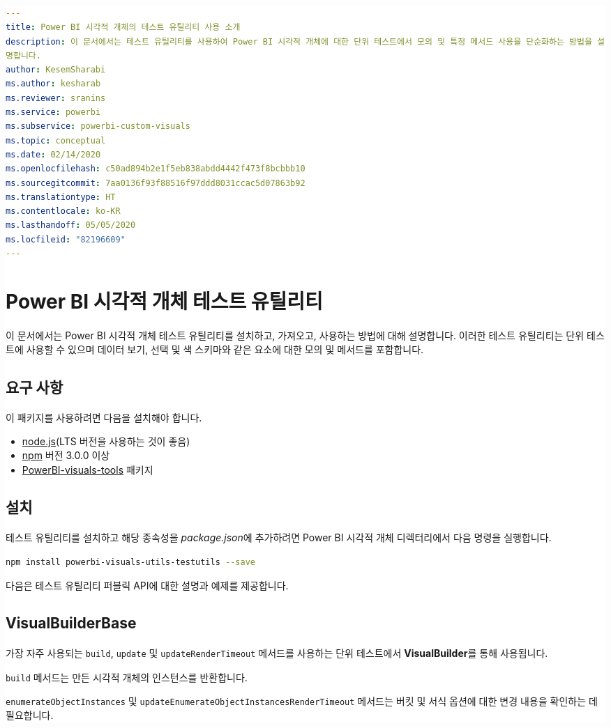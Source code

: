 ```yaml
---
title: Power BI 시각적 개체의 테스트 유틸리티 사용 소개
description: 이 문서에서는 테스트 유틸리티를 사용하여 Power BI 시각적 개체에 대한 단위 테스트에서 모의 및 특정 메서드 사용을 단순화하는 방법을 설명합니다.
author: KesemSharabi
ms.author: kesharab
ms.reviewer: sranins
ms.service: powerbi
ms.subservice: powerbi-custom-visuals
ms.topic: conceptual
ms.date: 02/14/2020
ms.openlocfilehash: c50ad894b2e1f5eb838abdd4442f473f8bcbbb10
ms.sourcegitcommit: 7aa0136f93f88516f97ddd8031ccac5d07863b92
ms.translationtype: HT
ms.contentlocale: ko-KR
ms.lasthandoff: 05/05/2020
ms.locfileid: "82196609"
---
```

# <a name="power-bi-visuals-test-utils"></a>Power BI 시각적 개체 테스트 유틸리티

이 문서에서는 Power BI 시각적 개체 테스트 유틸리티를 설치하고, 가져오고, 사용하는 방법에 대해 설명합니다. 이러한 테스트 유틸리티는 단위 테스트에 사용할 수 있으며 데이터 보기, 선택 및 색 스키마와 같은 요소에 대한 모의 및 메서드를 포함합니다.

## <a name="requirements"></a>요구 사항

이 패키지를 사용하려면 다음을 설치해야 합니다.

* [node.js](https://nodejs.org)(LTS 버전을 사용하는 것이 좋음)
* [npm](https://www.npmjs.com/) 버전 3.0.0 이상
* [PowerBI-visuals-tools](https://github.com/Microsoft/PowerBI-visuals-tools) 패키지

## <a name="installation"></a>설치

테스트 유틸리티를 설치하고 해당 종속성을 *package.json*에 추가하려면 Power BI 시각적 개체 디렉터리에서 다음 명령을 실행합니다.

```bash
npm install powerbi-visuals-utils-testutils --save
```

다음은 테스트 유틸리티 퍼블릭 API에 대한 설명과 예제를 제공합니다.

## <a name="visualbuilderbase"></a>VisualBuilderBase

가장 자주 사용되는 `build`, `update` 및 `updateRenderTimeout` 메서드를 사용하는 단위 테스트에서 **VisualBuilder**를 통해 사용됩니다. 

`build` 메서드는 만든 시각적 개체의 인스턴스를 반환합니다.

`enumerateObjectInstances` 및 `updateEnumerateObjectInstancesRenderTimeout` 메서드는 버킷 및 서식 옵션에 대한 변경 내용을 확인하는 데 필요합니다.
